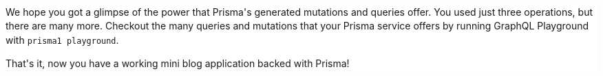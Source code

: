 </Instruction>

We hope you got a glimpse of the power that Prisma's generated mutations and queries offer. You used just three operations, but there are many more. Checkout the many queries and mutations that your Prisma service offers by running GraphQL Playground with `prisma1 playground`.

That's it, now you have a working mini blog application backed with Prisma!